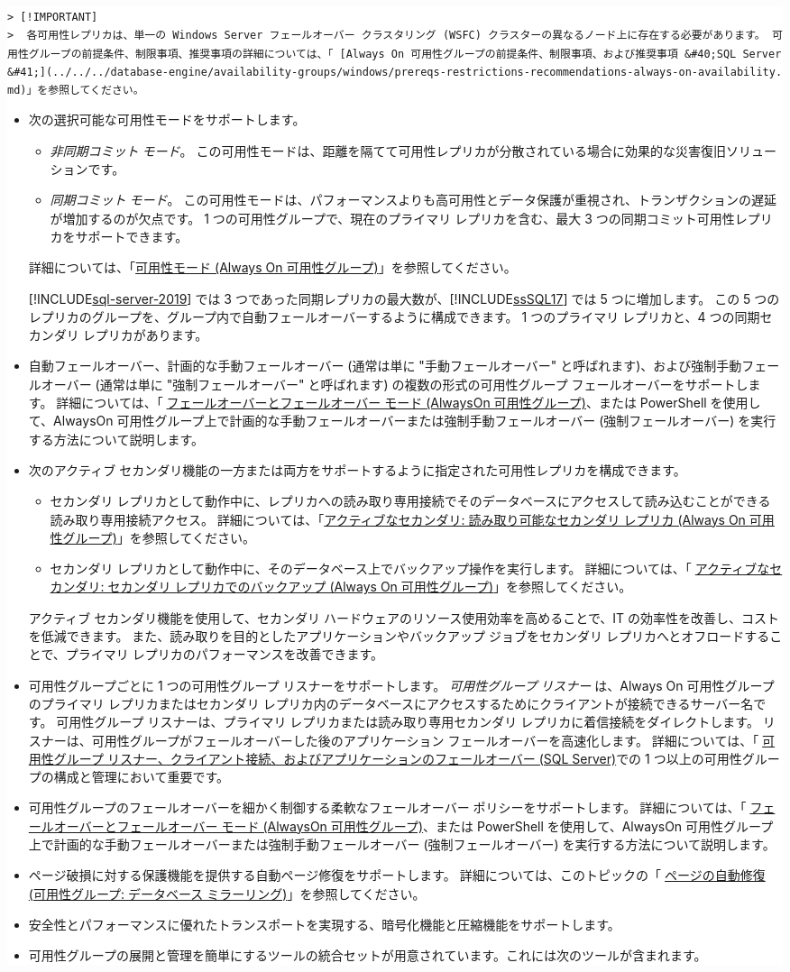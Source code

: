     > [!IMPORTANT]  
    >  各可用性レプリカは、単一の Windows Server フェールオーバー クラスタリング (WSFC) クラスターの異なるノード上に存在する必要があります。 可用性グループの前提条件、制限事項、推奨事項の詳細については、「 [Always On 可用性グループの前提条件、制限事項、および推奨事項 &#40;SQL Server&#41;](../../../database-engine/availability-groups/windows/prereqs-restrictions-recommendations-always-on-availability.md)」を参照してください。  
  
-   次の選択可能な可用性モードをサポートします。  
  
    -   *非同期コミット モード*。 この可用性モードは、距離を隔てて可用性レプリカが分散されている場合に効果的な災害復旧ソリューションです。  
  
    -   *同期コミット モード*。 この可用性モードは、パフォーマンスよりも高可用性とデータ保護が重視され、トランザクションの遅延が増加するのが欠点です。 1 つの可用性グループで、現在のプライマリ レプリカを含む、最大 3 つの同期コミット可用性レプリカをサポートできます。  
  
     詳細については、「[可用性モード &#40;Always On 可用性グループ&#41;](../../../database-engine/availability-groups/windows/availability-modes-always-on-availability-groups.md)」を参照してください。 

     [!INCLUDE[sql-server-2019](../../../includes/sssqlv15-md.md)] では 3 つであった同期レプリカの最大数が、[!INCLUDE[ssSQL17](../../../includes/sssql17-md.md)] では 5 つに増加します。 この 5 つのレプリカのグループを、グループ内で自動フェールオーバーするように構成できます。 1 つのプライマリ レプリカと、4 つの同期セカンダリ レプリカがあります。
  
-   自動フェールオーバー、計画的な手動フェールオーバー (通常は単に "手動フェールオーバー" と呼ばれます)、および強制手動フェールオーバー (通常は単に "強制フェールオーバー" と呼ばれます) の複数の形式の可用性グループ フェールオーバーをサポートします。 詳細については、「 [フェールオーバーとフェールオーバー モード &#40;AlwaysOn 可用性グループ&#41;](../../../database-engine/availability-groups/windows/failover-and-failover-modes-always-on-availability-groups.md)、または PowerShell を使用して、AlwaysOn 可用性グループ上で計画的な手動フェールオーバーまたは強制手動フェールオーバー (強制フェールオーバー) を実行する方法について説明します。  
  
-   次のアクティブ セカンダリ機能の一方または両方をサポートするように指定された可用性レプリカを構成できます。  
  
    -   セカンダリ レプリカとして動作中に、レプリカへの読み取り専用接続でそのデータベースにアクセスして読み込むことができる読み取り専用接続アクセス。 詳細については、「[アクティブなセカンダリ: 読み取り可能なセカンダリ レプリカ &#40;Always On 可用性グループ&#41;](../../../database-engine/availability-groups/windows/active-secondaries-readable-secondary-replicas-always-on-availability-groups.md)」を参照してください。  
  
    -   セカンダリ レプリカとして動作中に、そのデータベース上でバックアップ操作を実行します。 詳細については、「 [アクティブなセカンダリ: セカンダリ レプリカでのバックアップ &#40;Always On 可用性グループ&#41;](../../../database-engine/availability-groups/windows/active-secondaries-backup-on-secondary-replicas-always-on-availability-groups.md)」を参照してください。  
  
     アクティブ セカンダリ機能を使用して、セカンダリ ハードウェアのリソース使用効率を高めることで、IT の効率性を改善し、コストを低減できます。 また、読み取りを目的としたアプリケーションやバックアップ ジョブをセカンダリ レプリカへとオフロードすることで、プライマリ レプリカのパフォーマンスを改善できます。  
  
-   可用性グループごとに 1 つの可用性グループ リスナーをサポートします。 *可用性グループ リスナー* は、Always On 可用性グループのプライマリ レプリカまたはセカンダリ レプリカ内のデータベースにアクセスするためにクライアントが接続できるサーバー名です。 可用性グループ リスナーは、プライマリ レプリカまたは読み取り専用セカンダリ レプリカに着信接続をダイレクトします。 リスナーは、可用性グループがフェールオーバーした後のアプリケーション フェールオーバーを高速化します。 詳細については、「 [可用性グループ リスナー、クライアント接続、およびアプリケーションのフェールオーバー &#40;SQL Server&#41;](../../../database-engine/availability-groups/windows/listeners-client-connectivity-application-failover.md)での 1 つ以上の可用性グループの構成と管理において重要です。  
  
-   可用性グループのフェールオーバーを細かく制御する柔軟なフェールオーバー ポリシーをサポートします。 詳細については、「 [フェールオーバーとフェールオーバー モード &#40;AlwaysOn 可用性グループ&#41;](../../../database-engine/availability-groups/windows/failover-and-failover-modes-always-on-availability-groups.md)、または PowerShell を使用して、AlwaysOn 可用性グループ上で計画的な手動フェールオーバーまたは強制手動フェールオーバー (強制フェールオーバー) を実行する方法について説明します。  
  
-   ページ破損に対する保護機能を提供する自動ページ修復をサポートします。 詳細については、このトピックの「 [ページの自動修復 &#40;可用性グループ: データベース ミラーリング&#41;](../../../sql-server/failover-clusters/automatic-page-repair-availability-groups-database-mirroring.md)」を参照してください。  
  
-   安全性とパフォーマンスに優れたトランスポートを実現する、暗号化機能と圧縮機能をサポートします。  
  
-   可用性グループの展開と管理を簡単にするツールの統合セットが用意されています。これには次のツールが含まれます。  
  